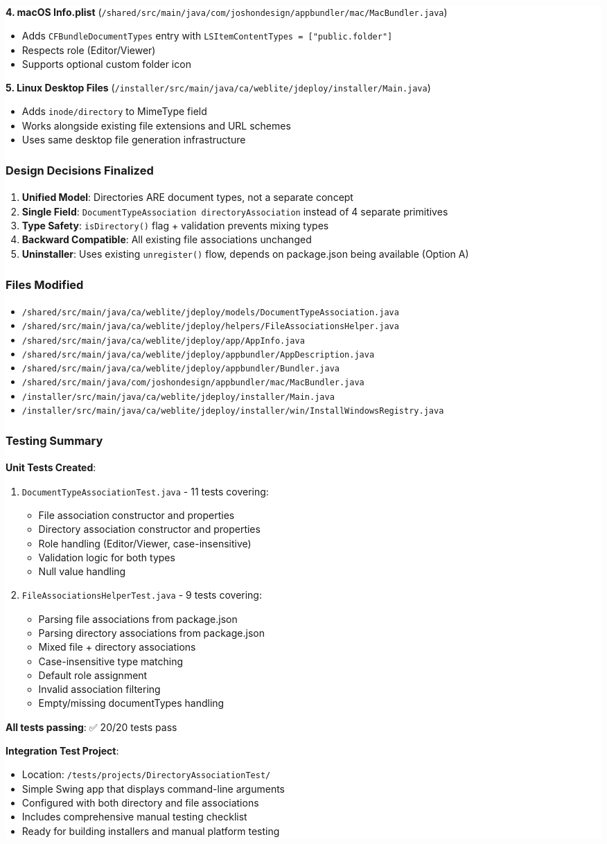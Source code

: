**4. macOS Info.plist** (`/shared/src/main/java/com/joshondesign/appbundler/mac/MacBundler.java`)
- Adds `CFBundleDocumentTypes` entry with `LSItemContentTypes = ["public.folder"]`
- Respects role (Editor/Viewer)
- Supports optional custom folder icon

**5. Linux Desktop Files** (`/installer/src/main/java/ca/weblite/jdeploy/installer/Main.java`)
- Adds `inode/directory` to MimeType field
- Works alongside existing file extensions and URL schemes
- Uses same desktop file generation infrastructure

### Design Decisions Finalized

1. **Unified Model**: Directories ARE document types, not a separate concept
2. **Single Field**: `DocumentTypeAssociation directoryAssociation` instead of 4 separate primitives
3. **Type Safety**: `isDirectory()` flag + validation prevents mixing types
4. **Backward Compatible**: All existing file associations unchanged
5. **Uninstaller**: Uses existing `unregister()` flow, depends on package.json being available (Option A)

### Files Modified

- `/shared/src/main/java/ca/weblite/jdeploy/models/DocumentTypeAssociation.java`
- `/shared/src/main/java/ca/weblite/jdeploy/helpers/FileAssociationsHelper.java`
- `/shared/src/main/java/ca/weblite/jdeploy/app/AppInfo.java`
- `/shared/src/main/java/ca/weblite/jdeploy/appbundler/AppDescription.java`
- `/shared/src/main/java/ca/weblite/jdeploy/appbundler/Bundler.java`
- `/shared/src/main/java/com/joshondesign/appbundler/mac/MacBundler.java`
- `/installer/src/main/java/ca/weblite/jdeploy/installer/Main.java`
- `/installer/src/main/java/ca/weblite/jdeploy/installer/win/InstallWindowsRegistry.java`

### Testing Summary

**Unit Tests Created**:
1. `DocumentTypeAssociationTest.java` - 11 tests covering:
   - File association constructor and properties
   - Directory association constructor and properties
   - Role handling (Editor/Viewer, case-insensitive)
   - Validation logic for both types
   - Null value handling

2. `FileAssociationsHelperTest.java` - 9 tests covering:
   - Parsing file associations from package.json
   - Parsing directory associations from package.json
   - Mixed file + directory associations
   - Case-insensitive type matching
   - Default role assignment
   - Invalid association filtering
   - Empty/missing documentTypes handling

**All tests passing**: ✅ 20/20 tests pass

**Integration Test Project**:
- Location: `/tests/projects/DirectoryAssociationTest/`
- Simple Swing app that displays command-line arguments
- Configured with both directory and file associations
- Includes comprehensive manual testing checklist
- Ready for building installers and manual platform testing
